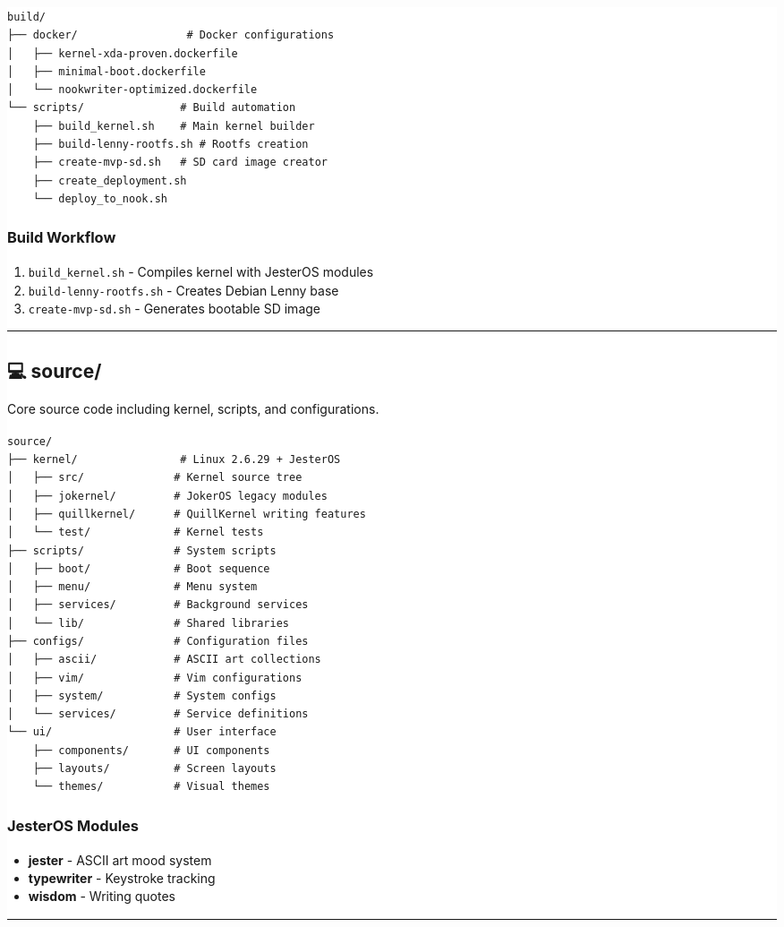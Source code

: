 ```
build/
├── docker/                 # Docker configurations
│   ├── kernel-xda-proven.dockerfile
│   ├── minimal-boot.dockerfile
│   └── nookwriter-optimized.dockerfile
└── scripts/               # Build automation
    ├── build_kernel.sh    # Main kernel builder
    ├── build-lenny-rootfs.sh # Rootfs creation
    ├── create-mvp-sd.sh   # SD card image creator
    ├── create_deployment.sh
    └── deploy_to_nook.sh
```

### Build Workflow
1. `build_kernel.sh` - Compiles kernel with JesterOS modules
2. `build-lenny-rootfs.sh` - Creates Debian Lenny base
3. `create-mvp-sd.sh` - Generates bootable SD image

---

## 💻 source/

Core source code including kernel, scripts, and configurations.

```
source/
├── kernel/                # Linux 2.6.29 + JesterOS
│   ├── src/              # Kernel source tree
│   ├── jokernel/         # JokerOS legacy modules
│   ├── quillkernel/      # QuillKernel writing features
│   └── test/             # Kernel tests
├── scripts/              # System scripts
│   ├── boot/             # Boot sequence
│   ├── menu/             # Menu system
│   ├── services/         # Background services
│   └── lib/              # Shared libraries
├── configs/              # Configuration files
│   ├── ascii/            # ASCII art collections
│   ├── vim/              # Vim configurations
│   ├── system/           # System configs
│   └── services/         # Service definitions
└── ui/                   # User interface
    ├── components/       # UI components
    ├── layouts/          # Screen layouts
    └── themes/           # Visual themes
```

### JesterOS Modules
- **jester** - ASCII art mood system
- **typewriter** - Keystroke tracking
- **wisdom** - Writing quotes

---